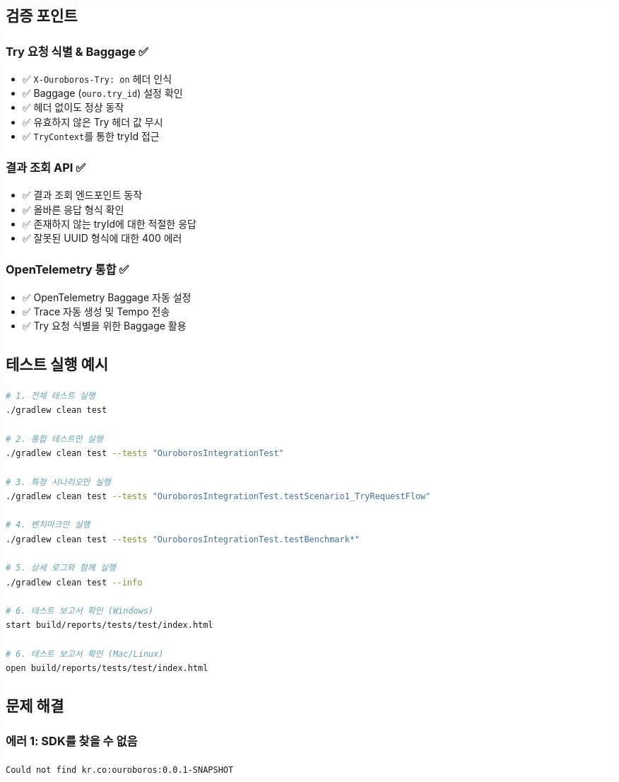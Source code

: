 ## 검증 포인트

### Try 요청 식별 & Baggage ✅
- ✅ `X-Ouroboros-Try: on` 헤더 인식
- ✅ Baggage (`ouro.try_id`) 설정 확인
- ✅ 헤더 없이도 정상 동작
- ✅ 유효하지 않은 Try 헤더 값 무시
- ✅ `TryContext`를 통한 tryId 접근

### 결과 조회 API ✅
- ✅ 결과 조회 엔드포인트 동작
- ✅ 올바른 응답 형식 확인
- ✅ 존재하지 않는 tryId에 대한 적절한 응답
- ✅ 잘못된 UUID 형식에 대한 400 에러

### OpenTelemetry 통합 ✅
- ✅ OpenTelemetry Baggage 자동 설정
- ✅ Trace 자동 생성 및 Tempo 전송
- ✅ Try 요청 식별을 위한 Baggage 활용

## 테스트 실행 예시

```bash
# 1. 전체 테스트 실행
./gradlew clean test

# 2. 통합 테스트만 실행
./gradlew clean test --tests "OuroborosIntegrationTest"

# 3. 특정 시나리오만 실행
./gradlew clean test --tests "OuroborosIntegrationTest.testScenario1_TryRequestFlow"

# 4. 벤치마크만 실행
./gradlew clean test --tests "OuroborosIntegrationTest.testBenchmark*"

# 5. 상세 로그와 함께 실행
./gradlew clean test --info

# 6. 테스트 보고서 확인 (Windows)
start build/reports/tests/test/index.html

# 6. 테스트 보고서 확인 (Mac/Linux)
open build/reports/tests/test/index.html
```

## 문제 해결

### 에러 1: SDK를 찾을 수 없음
```
Could not find kr.co:ouroboros:0.0.1-SNAPSHOT
```
